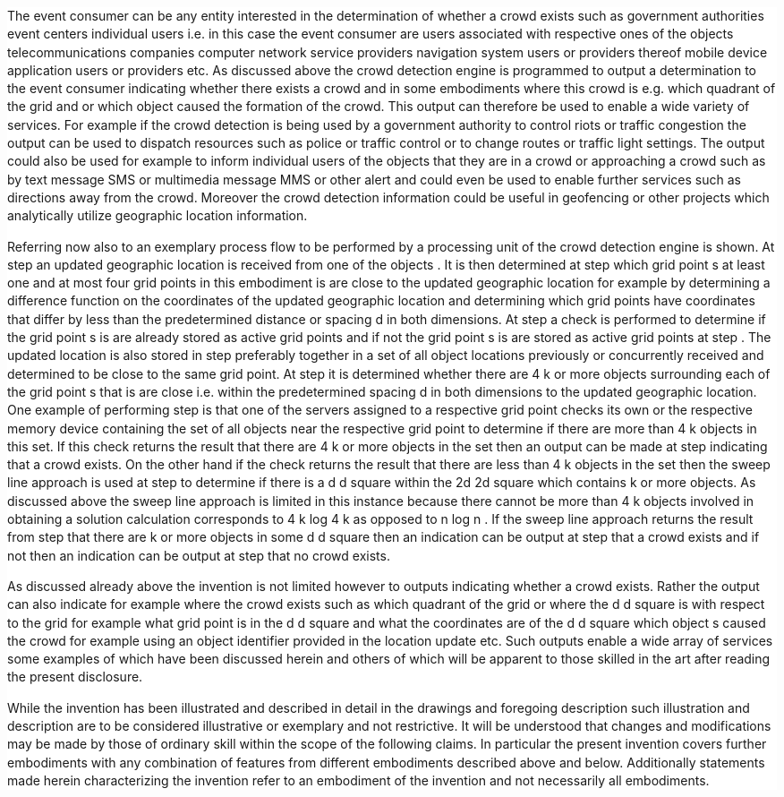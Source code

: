 The event consumer can be any entity interested in the determination of whether a crowd exists such as government authorities event centers individual users i.e. in this case the event consumer are users associated with respective ones of the objects telecommunications companies computer network service providers navigation system users or providers thereof mobile device application users or providers etc. As discussed above the crowd detection engine is programmed to output a determination to the event consumer indicating whether there exists a crowd and in some embodiments where this crowd is e.g. which quadrant of the grid and or which object caused the formation of the crowd. This output can therefore be used to enable a wide variety of services. For example if the crowd detection is being used by a government authority to control riots or traffic congestion the output can be used to dispatch resources such as police or traffic control or to change routes or traffic light settings. The output could also be used for example to inform individual users of the objects that they are in a crowd or approaching a crowd such as by text message SMS or multimedia message MMS or other alert and could even be used to enable further services such as directions away from the crowd. Moreover the crowd detection information could be useful in geofencing or other projects which analytically utilize geographic location information.

Referring now also to an exemplary process flow to be performed by a processing unit of the crowd detection engine is shown. At step an updated geographic location is received from one of the objects . It is then determined at step which grid point s at least one and at most four grid points in this embodiment is are close to the updated geographic location for example by determining a difference function on the coordinates of the updated geographic location and determining which grid points have coordinates that differ by less than the predetermined distance or spacing d in both dimensions. At step a check is performed to determine if the grid point s is are already stored as active grid points and if not the grid point s is are stored as active grid points at step . The updated location is also stored in step preferably together in a set of all object locations previously or concurrently received and determined to be close to the same grid point. At step it is determined whether there are 4 k or more objects surrounding each of the grid point s that is are close i.e. within the predetermined spacing d in both dimensions to the updated geographic location. One example of performing step is that one of the servers assigned to a respective grid point checks its own or the respective memory device containing the set of all objects near the respective grid point to determine if there are more than 4 k objects in this set. If this check returns the result that there are 4 k or more objects in the set then an output can be made at step indicating that a crowd exists. On the other hand if the check returns the result that there are less than 4 k objects in the set then the sweep line approach is used at step to determine if there is a d d square within the 2d 2d square which contains k or more objects. As discussed above the sweep line approach is limited in this instance because there cannot be more than 4 k objects involved in obtaining a solution calculation corresponds to 4 k log 4 k as opposed to n log n . If the sweep line approach returns the result from step that there are k or more objects in some d d square then an indication can be output at step that a crowd exists and if not then an indication can be output at step that no crowd exists.

As discussed already above the invention is not limited however to outputs indicating whether a crowd exists. Rather the output can also indicate for example where the crowd exists such as which quadrant of the grid or where the d d square is with respect to the grid for example what grid point is in the d d square and what the coordinates are of the d d square which object s caused the crowd for example using an object identifier provided in the location update etc. Such outputs enable a wide array of services some examples of which have been discussed herein and others of which will be apparent to those skilled in the art after reading the present disclosure.

While the invention has been illustrated and described in detail in the drawings and foregoing description such illustration and description are to be considered illustrative or exemplary and not restrictive. It will be understood that changes and modifications may be made by those of ordinary skill within the scope of the following claims. In particular the present invention covers further embodiments with any combination of features from different embodiments described above and below. Additionally statements made herein characterizing the invention refer to an embodiment of the invention and not necessarily all embodiments.
